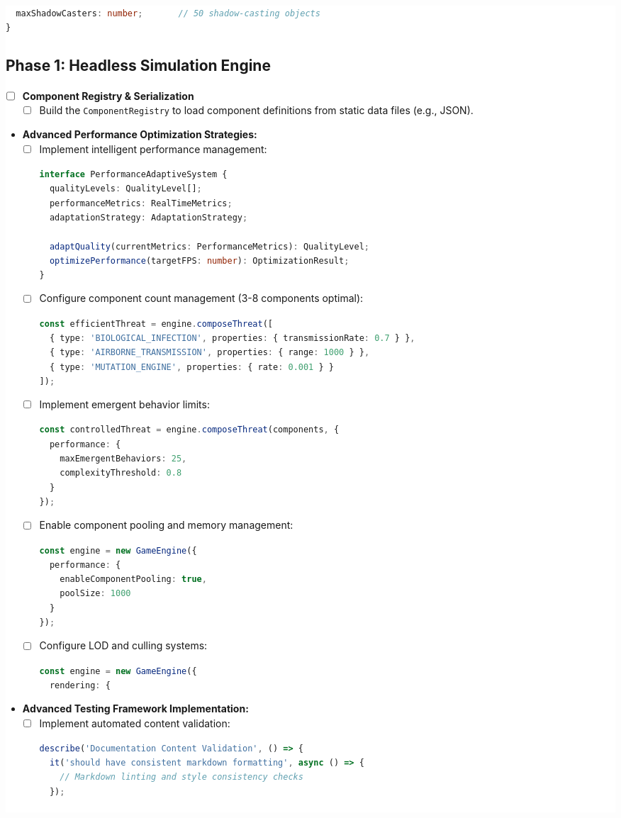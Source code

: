 ```typescript
  maxShadowCasters: number;       // 50 shadow-casting objects
}
```

## Phase 1: Headless Simulation Engine

-   [ ] **Component Registry & Serialization**
    -   [ ] Build the `ComponentRegistry` to load component definitions from static data files (e.g., JSON).
-   **Advanced Performance Optimization Strategies:**
    -   [ ] Implement intelligent performance management:
        ```typescript
        interface PerformanceAdaptiveSystem {
          qualityLevels: QualityLevel[];
          performanceMetrics: RealTimeMetrics;
          adaptationStrategy: AdaptationStrategy;
          
          adaptQuality(currentMetrics: PerformanceMetrics): QualityLevel;
          optimizePerformance(targetFPS: number): OptimizationResult;
        }
        ```
    -   [ ] Configure component count management (3-8 components optimal):
        ```typescript
        const efficientThreat = engine.composeThreat([
          { type: 'BIOLOGICAL_INFECTION', properties: { transmissionRate: 0.7 } },
          { type: 'AIRBORNE_TRANSMISSION', properties: { range: 1000 } },
          { type: 'MUTATION_ENGINE', properties: { rate: 0.001 } }
        ]);
        ```
    -   [ ] Implement emergent behavior limits:
        ```typescript
        const controlledThreat = engine.composeThreat(components, {
          performance: {
            maxEmergentBehaviors: 25,
            complexityThreshold: 0.8
          }
        });
        ```
    -   [ ] Enable component pooling and memory management:
        ```typescript
        const engine = new GameEngine({
          performance: {
            enableComponentPooling: true,
            poolSize: 1000
          }
        });
        ```
    -   [ ] Configure LOD and culling systems:
        ```typescript
        const engine = new GameEngine({
          rendering: {
-   **Advanced Testing Framework Implementation:**
    -   [ ] Implement automated content validation:
        ```javascript
        describe('Documentation Content Validation', () => {
          it('should have consistent markdown formatting', async () => {
            // Markdown linting and style consistency checks
          });
          

  [ErrorType.COMPONENT_CREATION_FAILED]: {
  [ErrorType.PERFORMANCE_DEGRADATION]: {
  [ErrorType.MEMORY_LIMIT_EXCEEDED]: {